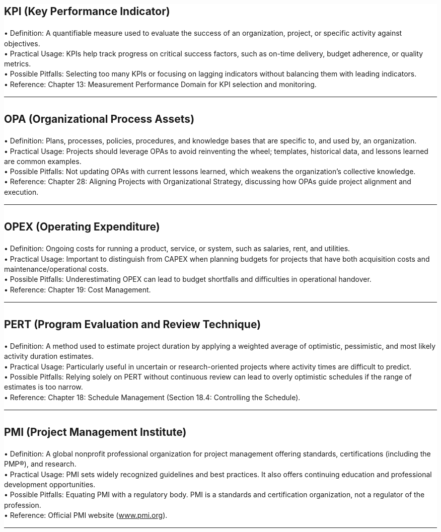 
## KPI (Key Performance Indicator)
• Definition: A quantifiable measure used to evaluate the success of an organization, project, or specific activity against objectives.  
• Practical Usage: KPIs help track progress on critical success factors, such as on-time delivery, budget adherence, or quality metrics.  
• Possible Pitfalls: Selecting too many KPIs or focusing on lagging indicators without balancing them with leading indicators.  
• Reference: Chapter 13: Measurement Performance Domain for KPI selection and monitoring.

---

## OPA (Organizational Process Assets)
• Definition: Plans, processes, policies, procedures, and knowledge bases that are specific to, and used by, an organization.  
• Practical Usage: Projects should leverage OPAs to avoid reinventing the wheel; templates, historical data, and lessons learned are common examples.  
• Possible Pitfalls: Not updating OPAs with current lessons learned, which weakens the organization’s collective knowledge.  
• Reference: Chapter 28: Aligning Projects with Organizational Strategy, discussing how OPAs guide project alignment and execution.

---

## OPEX (Operating Expenditure)
• Definition: Ongoing costs for running a product, service, or system, such as salaries, rent, and utilities.  
• Practical Usage: Important to distinguish from CAPEX when planning budgets for projects that have both acquisition costs and maintenance/operational costs.  
• Possible Pitfalls: Underestimating OPEX can lead to budget shortfalls and difficulties in operational handover.  
• Reference: Chapter 19: Cost Management.

---

## PERT (Program Evaluation and Review Technique)
• Definition: A method used to estimate project duration by applying a weighted average of optimistic, pessimistic, and most likely activity duration estimates.  
• Practical Usage: Particularly useful in uncertain or research-oriented projects where activity times are difficult to predict.  
• Possible Pitfalls: Relying solely on PERT without continuous review can lead to overly optimistic schedules if the range of estimates is too narrow.  
• Reference: Chapter 18: Schedule Management (Section 18.4: Controlling the Schedule).

---

## PMI (Project Management Institute)
• Definition: A global nonprofit professional organization for project management offering standards, certifications (including the PMP®), and research.  
• Practical Usage: PMI sets widely recognized guidelines and best practices. It also offers continuing education and professional development opportunities.  
• Possible Pitfalls: Equating PMI with a regulatory body. PMI is a standards and certification organization, not a regulator of the profession.  
• Reference: Official PMI website (www.pmi.org).

---